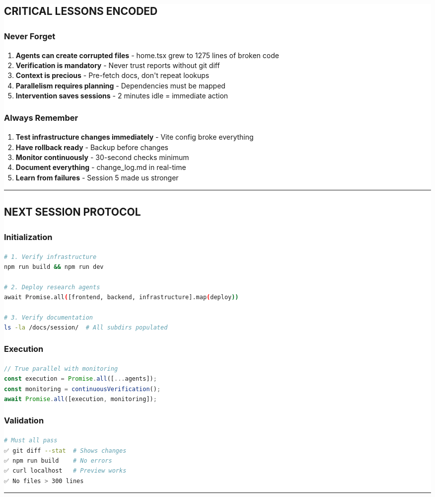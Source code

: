
## CRITICAL LESSONS ENCODED

### Never Forget
1. **Agents can create corrupted files** - home.tsx grew to 1275 lines of broken code
2. **Verification is mandatory** - Never trust reports without git diff
3. **Context is precious** - Pre-fetch docs, don't repeat lookups
4. **Parallelism requires planning** - Dependencies must be mapped
5. **Intervention saves sessions** - 2 minutes idle = immediate action

### Always Remember
1. **Test infrastructure changes immediately** - Vite config broke everything
2. **Have rollback ready** - Backup before changes
3. **Monitor continuously** - 30-second checks minimum
4. **Document everything** - change_log.md in real-time
5. **Learn from failures** - Session 5 made us stronger

---

## NEXT SESSION PROTOCOL

### Initialization
```bash
# 1. Verify infrastructure
npm run build && npm run dev

# 2. Deploy research agents
await Promise.all([frontend, backend, infrastructure].map(deploy))

# 3. Verify documentation
ls -la /docs/session/  # All subdirs populated
```

### Execution
```javascript
// True parallel with monitoring
const execution = Promise.all([...agents]);
const monitoring = continuousVerification();
await Promise.all([execution, monitoring]);
```

### Validation
```bash
# Must all pass
✅ git diff --stat  # Shows changes
✅ npm run build    # No errors
✅ curl localhost   # Preview works
✅ No files > 300 lines
```

---